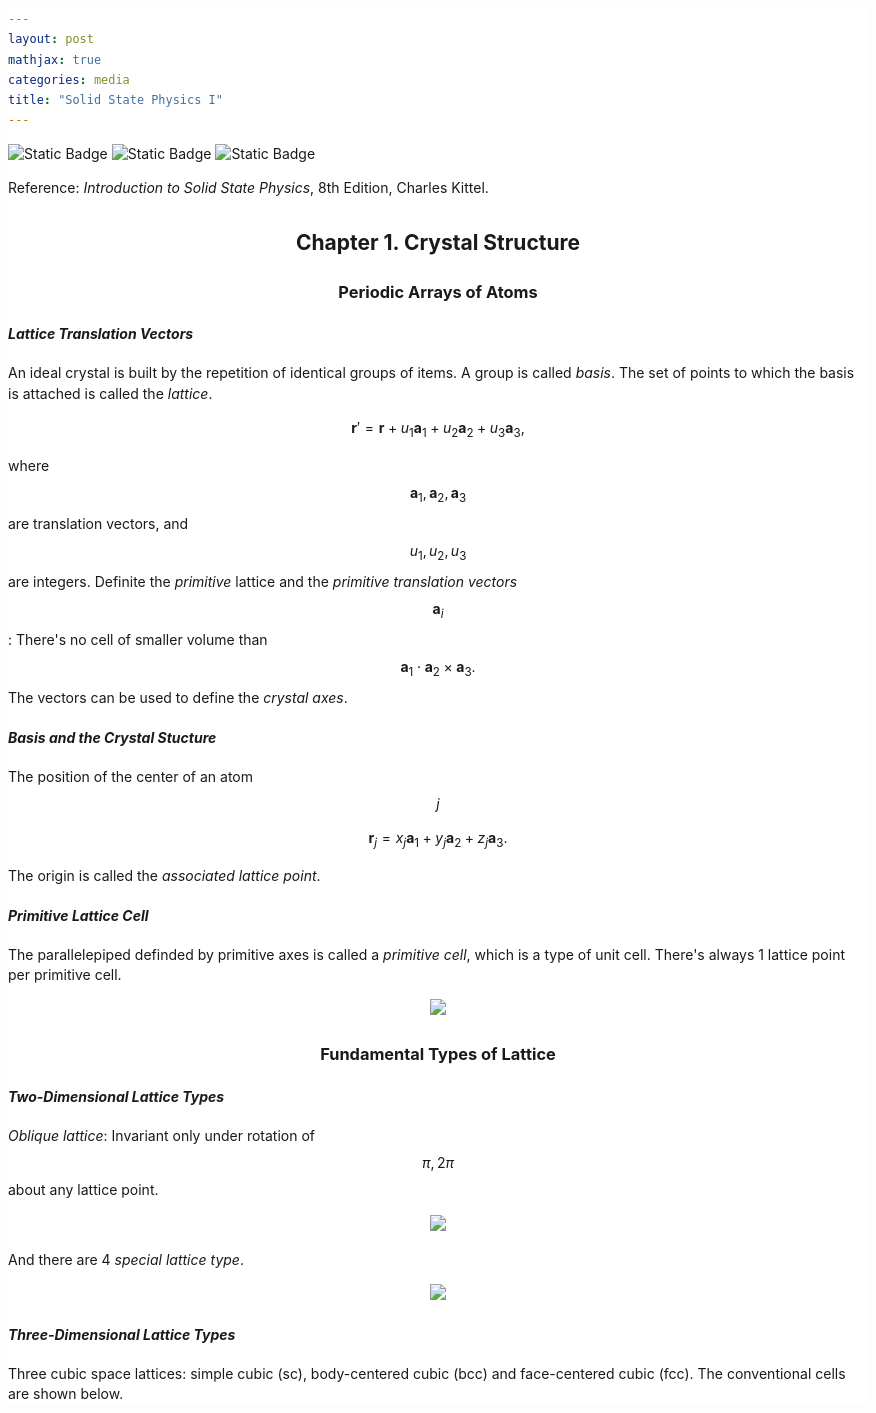 ```yaml
---
layout: post
mathjax: true
categories: media
title: "Solid State Physics I"
---
```

![Static Badge](https://img.shields.io/badge/Category-Self_Learning_Notes-blue) ![Static Badge](https://img.shields.io/badge/Subject-Physics-yellow) ![Static Badge](https://img.shields.io/badge/Completed-orange)  

Reference: *Introduction to Solid State Physics*, 8th Edition, Charles Kittel.

## <center>Chapter 1. Crystal Structure</center>
### <center>Periodic Arrays of Atoms</center>
#### *Lattice Translation Vectors*
An ideal crystal is built by the repetition of identical groups of items. A group is called *basis*. The set of points to which the basis is attached is called the *lattice*. 

$$\mathbf{r}'=\mathbf{r}+u_1\mathbf{a}_1+u_2\mathbf{a}_2+u_3\mathbf{a}_3,$$

where $$\mathbf{a}_1,\mathbf{a}_2,\mathbf{a}_3$$ are translation vectors, and $$u_1,u_2,u_3$$ are integers. Definite the *primitive* lattice and the *primitive translation vectors* $$\mathbf a_i$$: There's no cell of smaller volume than $$\mathbf a_1\cdot\mathbf a_2\times\mathbf a_3.$$ The vectors can be used to define the *crystal axes*. 

#### *Basis and the Crystal Stucture*
The position of the center of an atom $$j$$

$$\mathbf{r}_j=x_j\mathbf{a}_1+y_j\mathbf{a}_2+z_j\mathbf{a}_3.$$

The origin is called the *associated lattice point*. 

#### *Primitive Lattice Cell*
The parallelepiped definded by primitive axes is called a *primitive cell*, which is a type of unit cell. There's always 1 lattice point per primitive cell. 

<center><img src="http://sxubi.github.io/photos/primitive_cell.png" width = "150"/></center>

### <center>Fundamental Types of Lattice</center>
#### *Two-Dimensional Lattice Types*
*Oblique lattice*: Invariant only under rotation of $$\pi,2\pi$$ about any lattice point. 

<center><img src="http://sxubi.github.io/photos/oblique.png" width = "150"/></center>

And there are 4 *special lattice type*.

<center><img src="http://sxubi.github.io/photos/4_special_2d.png" width = "300"/></center>

#### *Three-Dimensional Lattice Types*
Three cubic space lattices: simple cubic (sc), body-centered cubic (bcc) and face-centered cubic (fcc). The conventional cells are shown below.
